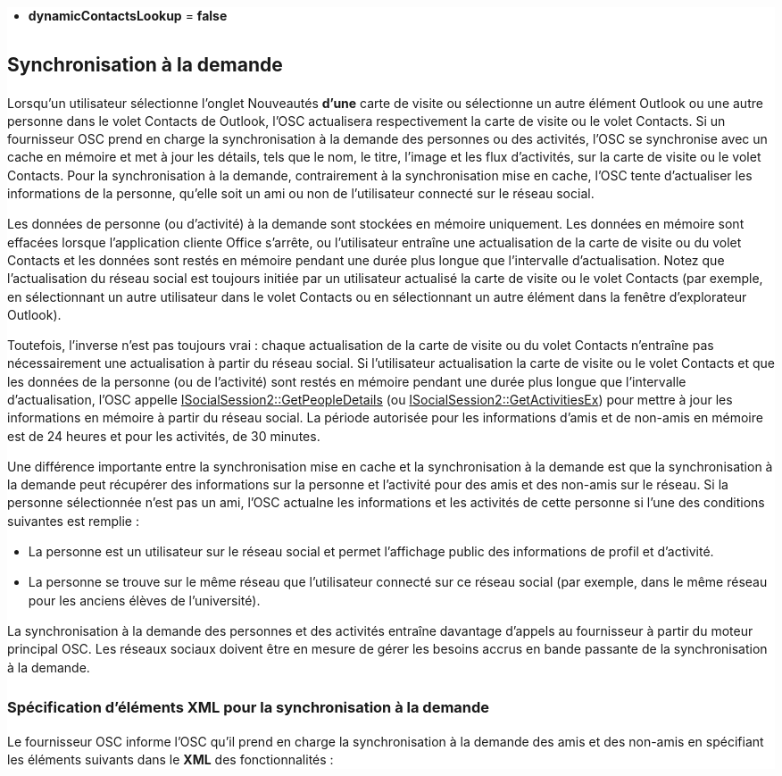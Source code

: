 - **dynamicContactsLookup**  =  **false**
    
## <a name="on-demand-synchronization"></a>Synchronisation à la demande

Lorsqu’un utilisateur sélectionne l’onglet Nouveautés **d’une** carte de visite ou sélectionne un autre élément Outlook ou une autre personne dans le volet Contacts de Outlook, l’OSC actualisera respectivement la carte de visite ou le volet Contacts. Si un fournisseur OSC prend en charge la synchronisation à la demande des personnes ou des activités, l’OSC se synchronise avec un cache en mémoire et met à jour les détails, tels que le nom, le titre, l’image et les flux d’activités, sur la carte de visite ou le volet Contacts. Pour la synchronisation à la demande, contrairement à la synchronisation mise en cache, l’OSC tente d’actualiser les informations de la personne, qu’elle soit un ami ou non de l’utilisateur connecté sur le réseau social. 
  
Les données de personne (ou d’activité) à la demande sont stockées en mémoire uniquement. Les données en mémoire sont effacées lorsque l’application cliente Office s’arrête, ou l’utilisateur entraîne une actualisation de la carte de visite ou du volet Contacts et les données sont restés en mémoire pendant une durée plus longue que l’intervalle d’actualisation. Notez que l’actualisation du réseau social est toujours initiée par un utilisateur actualisé la carte de visite ou le volet Contacts (par exemple, en sélectionnant un autre utilisateur dans le volet Contacts ou en sélectionnant un autre élément dans la fenêtre d’explorateur Outlook). 

Toutefois, l’inverse n’est pas toujours vrai : chaque actualisation de la carte de visite ou du volet Contacts n’entraîne pas nécessairement une actualisation à partir du réseau social. Si l’utilisateur actualisation la carte de visite ou le volet Contacts et que les données de la personne (ou de l’activité) sont restés en mémoire pendant une durée plus longue que l’intervalle d’actualisation, l’OSC appelle [ISocialSession2::GetPeopleDetails](isocialsession2-getpeopledetails.md) (ou [ISocialSession2::GetActivitiesEx](isocialsession2-getactivitiesex.md)) pour mettre à jour les informations en mémoire à partir du réseau social. La période autorisée pour les informations d’amis et de non-amis en mémoire est de 24 heures et pour les activités, de 30 minutes. 
  
Une différence importante entre la synchronisation mise en cache et la synchronisation à la demande est que la synchronisation à la demande peut récupérer des informations sur la personne et l’activité pour des amis et des non-amis sur le réseau. Si la personne sélectionnée n’est pas un ami, l’OSC actualne les informations et les activités de cette personne si l’une des conditions suivantes est remplie : 
  
- La personne est un utilisateur sur le réseau social et permet l’affichage public des informations de profil et d’activité.
    
- La personne se trouve sur le même réseau que l’utilisateur connecté sur ce réseau social (par exemple, dans le même réseau pour les anciens élèves de l’université).
    
La synchronisation à la demande des personnes et des activités entraîne davantage d’appels au fournisseur à partir du moteur principal OSC. Les réseaux sociaux doivent être en mesure de gérer les besoins accrus en bande passante de la synchronisation à la demande.
  
### <a name="specifying-xml-elements-for-on-demand-synchronization"></a>Spécification d’éléments XML pour la synchronisation à la demande

Le fournisseur OSC informe l’OSC qu’il prend en charge la synchronisation à la demande des amis et des non-amis en spécifiant les éléments suivants dans le **XML** des fonctionnalités : 
  